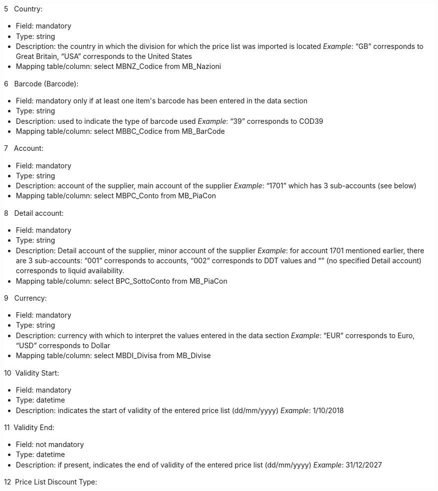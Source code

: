 5   Country:

- Field: mandatory
- Type: string
- Description: the country in which the division for which the price list was imported is located
*Example*: “GB” corresponds to Great Britain, “USA” corresponds to the United States
- Mapping table/column: select MBNZ_Codice from MB_Nazioni

6   Barcode (Barcode):

- Field: mandatory only if at least one item's barcode has been entered in the data section
- Type: string
- Description: used to indicate the type of barcode used
*Example*: “39” corresponds to COD39
- Mapping table/column: select MBBC_Codice from MB_BarCode

7   Account:

- Field: mandatory
- Type: string
- Description: account of the supplier, main account of the supplier
*Example*: “1701” which has 3 sub-accounts (see below)
- Mapping table/column: select MBPC_Conto from MB_PiaCon

8   Detail account:

- Field: mandatory
- Type: string
- Description: Detail account of the supplier, minor account of the supplier
*Example*: for account 1701 mentioned earlier, there are 3 sub-accounts: “001” corresponds to accounts, “002” corresponds to DDT values and “” (no specified Detail account) corresponds to liquid availability.
- Mapping table/column: select BPC_SottoConto from MB_PiaCon

9   Currency:

- Field: mandatory
- Type: string
- Description: currency with which to interpret the values entered in the data section
*Example*: “EUR” corresponds to Euro, “USD” corresponds to Dollar
- Mapping table/column: select MBDI_Divisa from MB_Divise

10  Validity Start:

- Field: mandatory
- Type: datetime
- Description: indicates the start of validity of the entered price list (dd/mm/yyyy)
*Example*: 1/10/2018

11  Validity End:

- Field: not mandatory
- Type: datetime
- Description: if present, indicates the end of validity of the entered price list (dd/mm/yyyy)
*Example*: 31/12/2027

12  Price List Discount Type:
